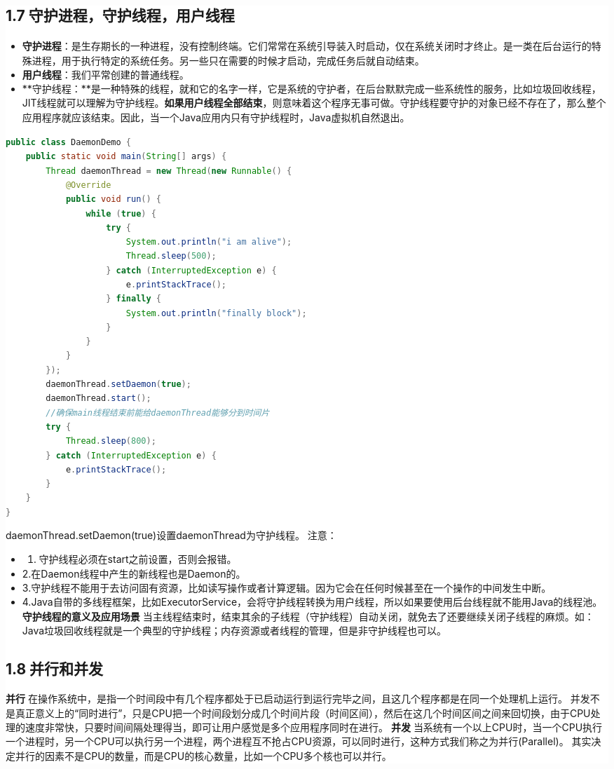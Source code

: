 ## 1.7 守护进程，守护线程，用户线程
+ **守护进程**：是生存期长的一种进程，没有控制终端。它们常常在系统引导装入时启动，仅在系统关闭时才终止。是一类在后台运行的特殊进程，用于执行特定的系统任务。另一些只在需要的时候才启动，完成任务后就自动结束。
+ **用户线程**：我们平常创建的普通线程。
+ **守护线程：**是一种特殊的线程，就和它的名字一样，它是系统的守护者，在后台默默完成一些系统性的服务，比如垃圾回收线程，JIT线程就可以理解为守护线程。**如果用户线程全部结束**，则意味着这个程序无事可做。守护线程要守护的对象已经不存在了，那么整个应用程序就应该结束。因此，当一个Java应用内只有守护线程时，Java虚拟机自然退出。
```java
public class DaemonDemo {
    public static void main(String[] args) {
        Thread daemonThread = new Thread(new Runnable() {
            @Override
            public void run() {
                while (true) {
                    try {
                        System.out.println("i am alive");
                        Thread.sleep(500);
                    } catch (InterruptedException e) {
                        e.printStackTrace();
                    } finally {
                        System.out.println("finally block");
                    }
                }
            }
        });
        daemonThread.setDaemon(true);
        daemonThread.start();
        //确保main线程结束前能给daemonThread能够分到时间片
        try {
            Thread.sleep(800);
        } catch (InterruptedException e) {
            e.printStackTrace();
        }
    }
}
```
daemonThread.setDaemon(true)设置daemonThread为守护线程。
注意：
+ 1. 守护线程必须在start之前设置，否则会报错。
+ 2.在Daemon线程中产生的新线程也是Daemon的。
+ 3.守护线程不能用于去访问固有资源，比如读写操作或者计算逻辑。因为它会在任何时候甚至在一个操作的中间发生中断。
+ 4.Java自带的多线程框架，比如ExecutorService，会将守护线程转换为用户线程，所以如果要使用后台线程就不能用Java的线程池。
**守护线程的意义及应用场景**
当主线程结束时，结束其余的子线程（守护线程）自动关闭，就免去了还要继续关闭子线程的麻烦。如：Java垃圾回收线程就是一个典型的守护线程；内存资源或者线程的管理，但是非守护线程也可以。

## 1.8 并行和并发
**并行**
    在操作系统中，是指一个时间段中有几个程序都处于已启动运行到运行完毕之间，且这几个程序都是在同一个处理机上运行。
    并发不是真正意义上的“同时进行”，只是CPU把一个时间段划分成几个时间片段（时间区间），然后在这几个时间区间之间来回切换，由于CPU处理的速度非常快，只要时间间隔处理得当，即可让用户感觉是多个应用程序同时在进行。
**并发**
    当系统有一个以上CPU时，当一个CPU执行一个进程时，另一个CPU可以执行另一个进程，两个进程互不抢占CPU资源，可以同时进行，这种方式我们称之为并行(Parallel)。
    其实决定并行的因素不是CPU的数量，而是CPU的核心数量，比如一个CPU多个核也可以并行。
